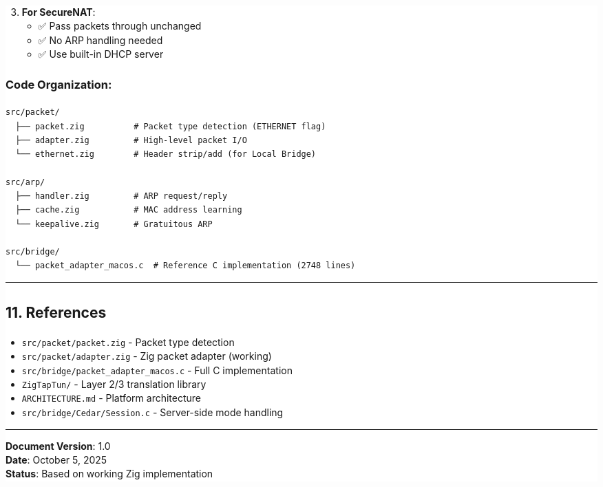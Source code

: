3. **For SecureNAT**:
   - ✅ Pass packets through unchanged
   - ✅ No ARP handling needed
   - ✅ Use built-in DHCP server

### Code Organization:

```
src/packet/
  ├── packet.zig          # Packet type detection (ETHERNET flag)
  ├── adapter.zig         # High-level packet I/O
  └── ethernet.zig        # Header strip/add (for Local Bridge)

src/arp/
  ├── handler.zig         # ARP request/reply
  ├── cache.zig           # MAC address learning
  └── keepalive.zig       # Gratuitous ARP

src/bridge/
  └── packet_adapter_macos.c  # Reference C implementation (2748 lines)
```

---

## 11. References

- `src/packet/packet.zig` - Packet type detection
- `src/packet/adapter.zig` - Zig packet adapter (working)
- `src/bridge/packet_adapter_macos.c` - Full C implementation
- `ZigTapTun/` - Layer 2/3 translation library
- `ARCHITECTURE.md` - Platform architecture
- `src/bridge/Cedar/Session.c` - Server-side mode handling

---

**Document Version**: 1.0  
**Date**: October 5, 2025  
**Status**: Based on working Zig implementation  
